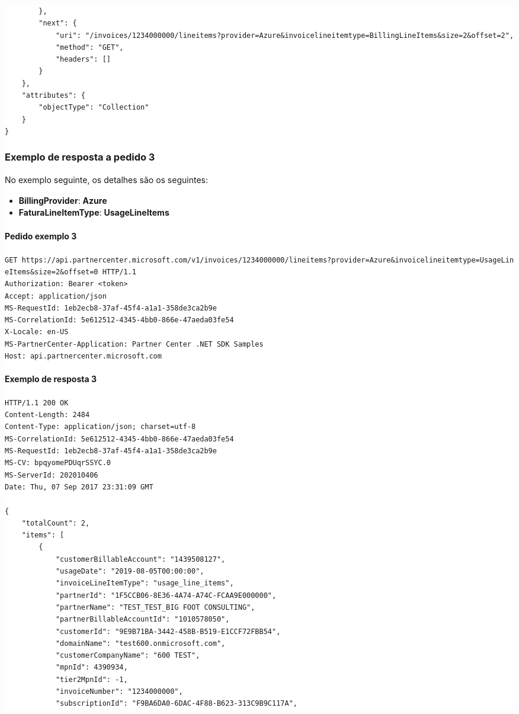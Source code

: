 ```http
        },
        "next": {
            "uri": "/invoices/1234000000/lineitems?provider=Azure&invoicelineitemtype=BillingLineItems&size=2&offset=2",
            "method": "GET",
            "headers": []
        }
    },
    "attributes": {
        "objectType": "Collection"
    }
}
```

### <a name="request-response-example-3"></a>Exemplo de resposta a pedido 3

No exemplo seguinte, os detalhes são os seguintes:

- **BillingProvider**: **Azure**
- **FaturaLineItemType**: **UsageLineItems**

#### <a name="request-example-3"></a>Pedido exemplo 3

```http
GET https://api.partnercenter.microsoft.com/v1/invoices/1234000000/lineitems?provider=Azure&invoicelineitemtype=UsageLineItems&size=2&offset=0 HTTP/1.1
Authorization: Bearer <token>
Accept: application/json
MS-RequestId: 1eb2ecb8-37af-45f4-a1a1-358de3ca2b9e
MS-CorrelationId: 5e612512-4345-4bb0-866e-47aeda03fe54
X-Locale: en-US
MS-PartnerCenter-Application: Partner Center .NET SDK Samples
Host: api.partnercenter.microsoft.com
```

#### <a name="response-example-3"></a>Exemplo de resposta 3

```http
HTTP/1.1 200 OK
Content-Length: 2484
Content-Type: application/json; charset=utf-8
MS-CorrelationId: 5e612512-4345-4bb0-866e-47aeda03fe54
MS-RequestId: 1eb2ecb8-37af-45f4-a1a1-358de3ca2b9e
MS-CV: bpqyomePDUqrSSYC.0
MS-ServerId: 202010406
Date: Thu, 07 Sep 2017 23:31:09 GMT

{
    "totalCount": 2,
    "items": [
        {
            "customerBillableAccount": "1439508127",
            "usageDate": "2019-08-05T00:00:00",
            "invoiceLineItemType": "usage_line_items",
            "partnerId": "1F5CCB06-8E36-4A74-A74C-FCAA9E000000",
            "partnerName": "TEST_TEST_BIG FOOT CONSULTING",
            "partnerBillableAccountId": "1010578050",
            "customerId": "9E9B71BA-3442-458B-B519-E1CCF72FBB54",
            "domainName": "test600.onmicrosoft.com",
            "customerCompanyName": "600 TEST",
            "mpnId": 4390934,
            "tier2MpnId": -1,
            "invoiceNumber": "1234000000",
            "subscriptionId": "F9BA6DA0-6DAC-4F88-B623-313C9B9C117A",
```